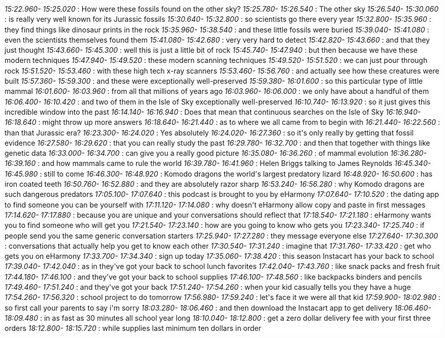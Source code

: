 *15:22.960- 15:25.020* :  How were these fossils found on the other sky?
*15:25.780- 15:26.540* :  The other sky
*15:26.540- 15:30.060* :  is really very well known for its Jurassic fossils
*15:30.640- 15:32.800* :  so scientists go there every year
*15:32.800- 15:35.960* :  they find things like dinosaur prints in the rock
*15:35.960- 15:38.540* :  and these little fossils were buried
*15:39.040- 15:41.080* :  even the scientists themselves found them
*15:41.080- 15:42.680* :  very very hard to detect
*15:42.820- 15:43.660* :  and that they just thought
*15:43.660- 15:45.300* :  well this is just a little bit of rock
*15:45.740- 15:47.940* :  but then because we have these modern techniques
*15:47.940- 15:49.520* :  these modern scanning techniques
*15:49.520- 15:51.520* :  we can just pour through rock
*15:51.520- 15:53.460* :  with these high tech x-ray scanners
*15:53.460- 15:56.760* :  and actually see how these creatures were built
*15:57.360- 15:59.300* :  and these were exceptionally well-preserved
*15:59.380- 16:01.600* :  so this particular type of little mammal
*16:01.600- 16:03.960* :  from all that millions of years ago
*16:03.960- 16:06.000* :  we only have about a handful of them
*16:06.400- 16:10.420* :  and two of them in the Isle of Sky exceptionally well-preserved
*16:10.740- 16:13.920* :  so it just gives this incredible window into the past
*16:14.140- 16:16.940* :  Does that mean that continuous searches on the Isle of Sky
*16:16.940- 16:18.640* :  might throw up more answers
*16:18.640- 16:21.440* :  as to where we all came from to begin with
*16:21.440- 16:22.560* :  than that Jurassic era?
*16:23.300- 16:24.020* :  Yes absolutely
*16:24.020- 16:27.360* :  so it's only really by getting that fossil evidence
*16:27.580- 16:29.620* :  that you can really study the past
*16:29.780- 16:32.700* :  and then that together with things like genetic data
*16:33.000- 16:34.700* :  can give you a really good picture
*16:35.080- 16:36.260* :  of mammal evolution
*16:36.280- 16:39.160* :  and how mammals came to rule the world
*16:39.780- 16:41.960* :  Helen Briggs talking to James Reynolds
*16:45.340- 16:45.980* :  still to come
*16:46.300- 16:48.920* :  Komodo dragons the world's largest predatory lizard
*16:48.920- 16:50.600* :  has iron coated teeth
*16:50.760- 16:52.880* :  and they are absolutely razor sharp
*16:53.240- 16:56.280* :  why Komodo dragons are such dangerous predators
*17:05.100- 17:07.640* :  this podcast is brought to you by eHarmony
*17:07.640- 17:10.520* :  the dating app to find someone you can be yourself with
*17:11.120- 17:14.080* :  why doesn't eHarmony allow copy and paste in first messages
*17:14.620- 17:17.880* :  because you are unique and your conversations should reflect that
*17:18.540- 17:21.180* :  eHarmony wants you to find someone who will get you
*17:21.540- 17:23.140* :  how are you going to know who gets you
*17:23.340- 17:25.740* :  if people send you the same generic conversation starters
*17:25.940- 17:27.280* :  they message everyone else
*17:27.640- 17:30.300* :  conversations that actually help you get to know each other
*17:30.540- 17:31.240* :  imagine that
*17:31.760- 17:33.420* :  get who gets you on eHarmony
*17:33.700- 17:34.340* :  sign up today
*17:35.060- 17:38.420* :  this season Instacart has your back to school
*17:39.040- 17:42.040* :  as in they've got your back to school lunch favorites
*17:42.040- 17:43.760* :  like snack packs and fresh fruit
*17:44.180- 17:46.100* :  and they've got your back to school supplies
*17:46.100- 17:48.560* :  like backpacks binders and pencils
*17:49.460- 17:51.240* :  and they've got your back
*17:51.240- 17:54.260* :  when your kid casually tells you they have a huge
*17:54.260- 17:56.320* :  school project to do tomorrow
*17:56.980- 17:59.240* :  let's face it we were all that kid
*17:59.900- 18:02.980* :  so first call your parents to say i'm sorry
*18:03.280- 18:06.460* :  and then download the Instacart app to get delivery
*18:06.460- 18:09.480* :  in as fast as 30 minutes all school year long
*18:10.040- 18:12.800* :  get a zero dollar delivery fee with your first three orders
*18:12.800- 18:15.720* :  while supplies last minimum ten dollars in order